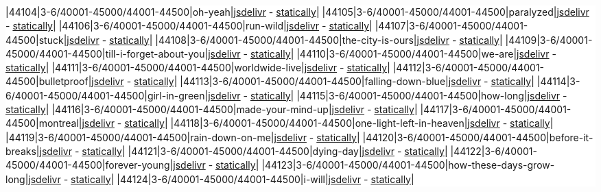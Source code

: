 |44104|3-6/40001-45000/44001-44500|oh-yeah|[jsdelivr](https://cdn.jsdelivr.net/gh/dbchord/webp-c-600x600_3-6/40001-45000/44001-44500/oh-yeah.webp) - [statically](https://cdn.statically.io/gh/dbchord/webp-c-600x600_3-6/img/40001-45000/44001-44500/oh-yeah.webp)|
|44105|3-6/40001-45000/44001-44500|paralyzed|[jsdelivr](https://cdn.jsdelivr.net/gh/dbchord/webp-c-600x600_3-6/40001-45000/44001-44500/paralyzed.webp) - [statically](https://cdn.statically.io/gh/dbchord/webp-c-600x600_3-6/img/40001-45000/44001-44500/paralyzed.webp)|
|44106|3-6/40001-45000/44001-44500|run-wild|[jsdelivr](https://cdn.jsdelivr.net/gh/dbchord/webp-c-600x600_3-6/40001-45000/44001-44500/run-wild.webp) - [statically](https://cdn.statically.io/gh/dbchord/webp-c-600x600_3-6/img/40001-45000/44001-44500/run-wild.webp)|
|44107|3-6/40001-45000/44001-44500|stuck|[jsdelivr](https://cdn.jsdelivr.net/gh/dbchord/webp-c-600x600_3-6/40001-45000/44001-44500/stuck.webp) - [statically](https://cdn.statically.io/gh/dbchord/webp-c-600x600_3-6/img/40001-45000/44001-44500/stuck.webp)|
|44108|3-6/40001-45000/44001-44500|the-city-is-ours|[jsdelivr](https://cdn.jsdelivr.net/gh/dbchord/webp-c-600x600_3-6/40001-45000/44001-44500/the-city-is-ours.webp) - [statically](https://cdn.statically.io/gh/dbchord/webp-c-600x600_3-6/img/40001-45000/44001-44500/the-city-is-ours.webp)|
|44109|3-6/40001-45000/44001-44500|till-i-forget-about-you|[jsdelivr](https://cdn.jsdelivr.net/gh/dbchord/webp-c-600x600_3-6/40001-45000/44001-44500/till-i-forget-about-you.webp) - [statically](https://cdn.statically.io/gh/dbchord/webp-c-600x600_3-6/img/40001-45000/44001-44500/till-i-forget-about-you.webp)|
|44110|3-6/40001-45000/44001-44500|we-are|[jsdelivr](https://cdn.jsdelivr.net/gh/dbchord/webp-c-600x600_3-6/40001-45000/44001-44500/we-are.webp) - [statically](https://cdn.statically.io/gh/dbchord/webp-c-600x600_3-6/img/40001-45000/44001-44500/we-are.webp)|
|44111|3-6/40001-45000/44001-44500|worldwide-live|[jsdelivr](https://cdn.jsdelivr.net/gh/dbchord/webp-c-600x600_3-6/40001-45000/44001-44500/worldwide-live.webp) - [statically](https://cdn.statically.io/gh/dbchord/webp-c-600x600_3-6/img/40001-45000/44001-44500/worldwide-live.webp)|
|44112|3-6/40001-45000/44001-44500|bulletproof|[jsdelivr](https://cdn.jsdelivr.net/gh/dbchord/webp-c-600x600_3-6/40001-45000/44001-44500/bulletproof.webp) - [statically](https://cdn.statically.io/gh/dbchord/webp-c-600x600_3-6/img/40001-45000/44001-44500/bulletproof.webp)|
|44113|3-6/40001-45000/44001-44500|falling-down-blue|[jsdelivr](https://cdn.jsdelivr.net/gh/dbchord/webp-c-600x600_3-6/40001-45000/44001-44500/falling-down-blue.webp) - [statically](https://cdn.statically.io/gh/dbchord/webp-c-600x600_3-6/img/40001-45000/44001-44500/falling-down-blue.webp)|
|44114|3-6/40001-45000/44001-44500|girl-in-green|[jsdelivr](https://cdn.jsdelivr.net/gh/dbchord/webp-c-600x600_3-6/40001-45000/44001-44500/girl-in-green.webp) - [statically](https://cdn.statically.io/gh/dbchord/webp-c-600x600_3-6/img/40001-45000/44001-44500/girl-in-green.webp)|
|44115|3-6/40001-45000/44001-44500|how-long|[jsdelivr](https://cdn.jsdelivr.net/gh/dbchord/webp-c-600x600_3-6/40001-45000/44001-44500/how-long.webp) - [statically](https://cdn.statically.io/gh/dbchord/webp-c-600x600_3-6/img/40001-45000/44001-44500/how-long.webp)|
|44116|3-6/40001-45000/44001-44500|made-your-mind-up|[jsdelivr](https://cdn.jsdelivr.net/gh/dbchord/webp-c-600x600_3-6/40001-45000/44001-44500/made-your-mind-up.webp) - [statically](https://cdn.statically.io/gh/dbchord/webp-c-600x600_3-6/img/40001-45000/44001-44500/made-your-mind-up.webp)|
|44117|3-6/40001-45000/44001-44500|montreal|[jsdelivr](https://cdn.jsdelivr.net/gh/dbchord/webp-c-600x600_3-6/40001-45000/44001-44500/montreal.webp) - [statically](https://cdn.statically.io/gh/dbchord/webp-c-600x600_3-6/img/40001-45000/44001-44500/montreal.webp)|
|44118|3-6/40001-45000/44001-44500|one-light-left-in-heaven|[jsdelivr](https://cdn.jsdelivr.net/gh/dbchord/webp-c-600x600_3-6/40001-45000/44001-44500/one-light-left-in-heaven.webp) - [statically](https://cdn.statically.io/gh/dbchord/webp-c-600x600_3-6/img/40001-45000/44001-44500/one-light-left-in-heaven.webp)|
|44119|3-6/40001-45000/44001-44500|rain-down-on-me|[jsdelivr](https://cdn.jsdelivr.net/gh/dbchord/webp-c-600x600_3-6/40001-45000/44001-44500/rain-down-on-me.webp) - [statically](https://cdn.statically.io/gh/dbchord/webp-c-600x600_3-6/img/40001-45000/44001-44500/rain-down-on-me.webp)|
|44120|3-6/40001-45000/44001-44500|before-it-breaks|[jsdelivr](https://cdn.jsdelivr.net/gh/dbchord/webp-c-600x600_3-6/40001-45000/44001-44500/before-it-breaks.webp) - [statically](https://cdn.statically.io/gh/dbchord/webp-c-600x600_3-6/img/40001-45000/44001-44500/before-it-breaks.webp)|
|44121|3-6/40001-45000/44001-44500|dying-day|[jsdelivr](https://cdn.jsdelivr.net/gh/dbchord/webp-c-600x600_3-6/40001-45000/44001-44500/dying-day.webp) - [statically](https://cdn.statically.io/gh/dbchord/webp-c-600x600_3-6/img/40001-45000/44001-44500/dying-day.webp)|
|44122|3-6/40001-45000/44001-44500|forever-young|[jsdelivr](https://cdn.jsdelivr.net/gh/dbchord/webp-c-600x600_3-6/40001-45000/44001-44500/forever-young.webp) - [statically](https://cdn.statically.io/gh/dbchord/webp-c-600x600_3-6/img/40001-45000/44001-44500/forever-young.webp)|
|44123|3-6/40001-45000/44001-44500|how-these-days-grow-long|[jsdelivr](https://cdn.jsdelivr.net/gh/dbchord/webp-c-600x600_3-6/40001-45000/44001-44500/how-these-days-grow-long.webp) - [statically](https://cdn.statically.io/gh/dbchord/webp-c-600x600_3-6/img/40001-45000/44001-44500/how-these-days-grow-long.webp)|
|44124|3-6/40001-45000/44001-44500|i-will|[jsdelivr](https://cdn.jsdelivr.net/gh/dbchord/webp-c-600x600_3-6/40001-45000/44001-44500/i-will.webp) - [statically](https://cdn.statically.io/gh/dbchord/webp-c-600x600_3-6/img/40001-45000/44001-44500/i-will.webp)|